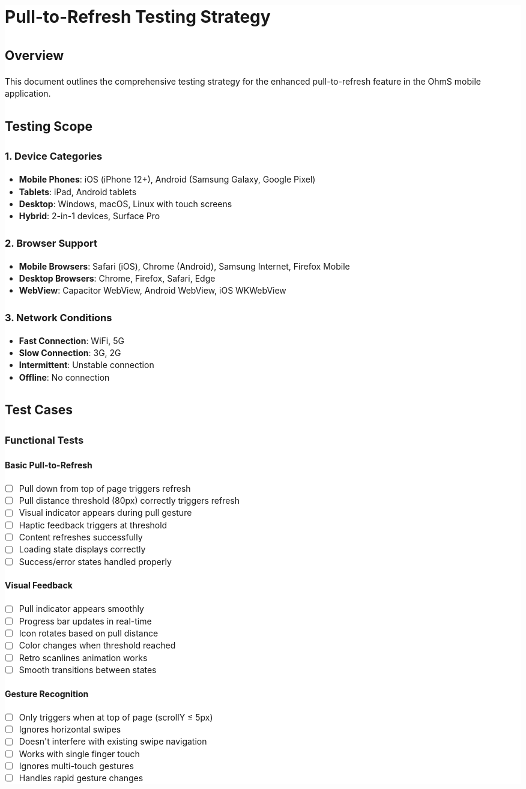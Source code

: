 # Pull-to-Refresh Testing Strategy

## Overview
This document outlines the comprehensive testing strategy for the enhanced pull-to-refresh feature in the OhmS mobile application.

## Testing Scope

### 1. Device Categories
- **Mobile Phones**: iOS (iPhone 12+), Android (Samsung Galaxy, Google Pixel)
- **Tablets**: iPad, Android tablets
- **Desktop**: Windows, macOS, Linux with touch screens
- **Hybrid**: 2-in-1 devices, Surface Pro

### 2. Browser Support
- **Mobile Browsers**: Safari (iOS), Chrome (Android), Samsung Internet, Firefox Mobile
- **Desktop Browsers**: Chrome, Firefox, Safari, Edge
- **WebView**: Capacitor WebView, Android WebView, iOS WKWebView

### 3. Network Conditions
- **Fast Connection**: WiFi, 5G
- **Slow Connection**: 3G, 2G
- **Intermittent**: Unstable connection
- **Offline**: No connection

## Test Cases

### Functional Tests

#### Basic Pull-to-Refresh
- [ ] Pull down from top of page triggers refresh
- [ ] Pull distance threshold (80px) correctly triggers refresh
- [ ] Visual indicator appears during pull gesture
- [ ] Haptic feedback triggers at threshold
- [ ] Content refreshes successfully
- [ ] Loading state displays correctly
- [ ] Success/error states handled properly

#### Visual Feedback
- [ ] Pull indicator appears smoothly
- [ ] Progress bar updates in real-time
- [ ] Icon rotates based on pull distance
- [ ] Color changes when threshold reached
- [ ] Retro scanlines animation works
- [ ] Smooth transitions between states

#### Gesture Recognition
- [ ] Only triggers when at top of page (scrollY ≤ 5px)
- [ ] Ignores horizontal swipes
- [ ] Doesn't interfere with existing swipe navigation
- [ ] Works with single finger touch
- [ ] Ignores multi-touch gestures
- [ ] Handles rapid gesture changes
